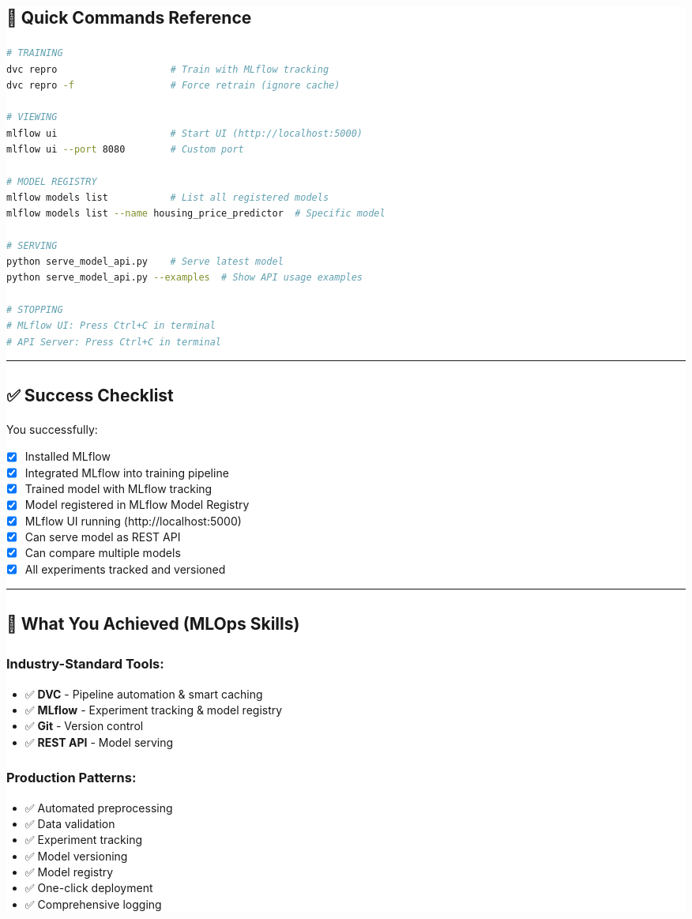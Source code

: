 
## 🎯 Quick Commands Reference

```bash
# TRAINING
dvc repro                    # Train with MLflow tracking
dvc repro -f                 # Force retrain (ignore cache)

# VIEWING
mlflow ui                    # Start UI (http://localhost:5000)
mlflow ui --port 8080        # Custom port

# MODEL REGISTRY
mlflow models list           # List all registered models
mlflow models list --name housing_price_predictor  # Specific model

# SERVING
python serve_model_api.py    # Serve latest model
python serve_model_api.py --examples  # Show API usage examples

# STOPPING
# MLflow UI: Press Ctrl+C in terminal
# API Server: Press Ctrl+C in terminal
```

---

## ✅ Success Checklist

You successfully:

- [x] Installed MLflow
- [x] Integrated MLflow into training pipeline
- [x] Trained model with MLflow tracking
- [x] Model registered in MLflow Model Registry
- [x] MLflow UI running (http://localhost:5000)
- [x] Can serve model as REST API
- [x] Can compare multiple models
- [x] All experiments tracked and versioned

---

## 🎉 What You Achieved (MLOps Skills)

### **Industry-Standard Tools:**
- ✅ **DVC** - Pipeline automation & smart caching
- ✅ **MLflow** - Experiment tracking & model registry
- ✅ **Git** - Version control
- ✅ **REST API** - Model serving

### **Production Patterns:**
- ✅ Automated preprocessing
- ✅ Data validation
- ✅ Experiment tracking
- ✅ Model versioning
- ✅ Model registry
- ✅ One-click deployment
- ✅ Comprehensive logging
